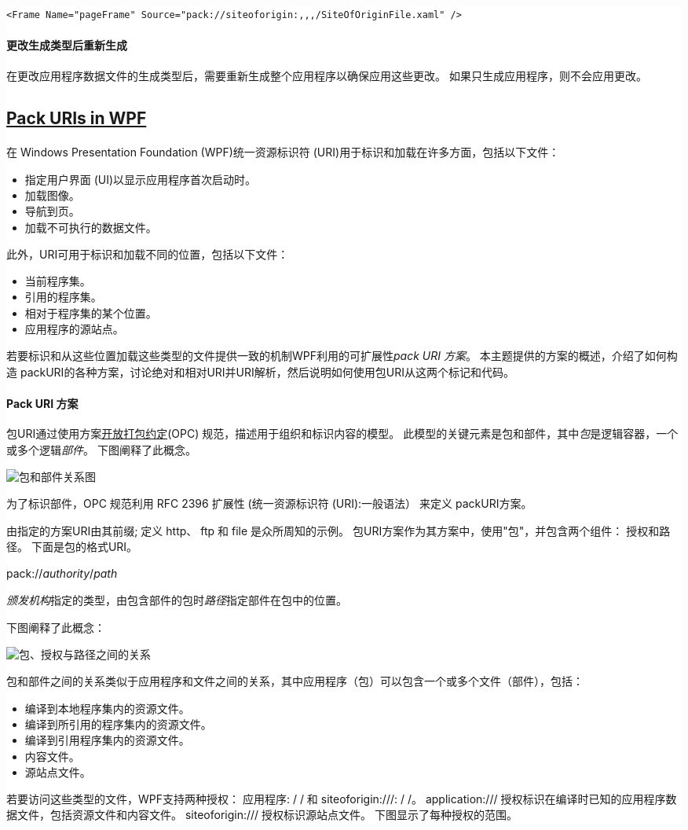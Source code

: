 ```xaml
<Frame Name="pageFrame" Source="pack://siteoforigin:,,,/SiteOfOriginFile.xaml" />
```

#### 更改生成类型后重新生成

在更改应用程序数据文件的生成类型后，需要重新生成整个应用程序以确保应用这些更改。 如果只生成应用程序，则不会应用更改。

## [Pack URIs in WPF](https://docs.microsoft.com/en-us/dotnet/framework/wpf/app-development/pack-uris-in-wpf)

在 Windows Presentation Foundation (WPF)统一资源标识符 (URI)用于标识和加载在许多方面，包括以下文件：

- 指定用户界面 (UI)以显示应用程序首次启动时。
- 加载图像。
- 导航到页。
- 加载不可执行的数据文件。

此外，URI可用于标识和加载不同的位置，包括以下文件：

- 当前程序集。
- 引用的程序集。
- 相对于程序集的某个位置。
- 应用程序的源站点。

若要标识和从这些位置加载这些类型的文件提供一致的机制WPF利用的可扩展性*pack URI 方案*。 本主题提供的方案的概述，介绍了如何构造 packURI的各种方案，讨论绝对和相对URI并URI解析，然后说明如何使用包URI从这两个标记和代码。

#### Pack URI 方案

包URI通过使用方案[开放打包约定](https://go.microsoft.com/fwlink/?LinkID=71255)(OPC) 规范，描述用于组织和标识内容的模型。 此模型的关键元素是包和部件，其中*包*是逻辑容器，一个或多个逻辑*部件*。 下图阐释了此概念。

![包和部件关系图](https://docs.microsoft.com/zh-cn/dotnet/framework/wpf/app-development/media/wpfpackurischemefigure1.png)

为了标识部件，OPC 规范利用 RFC 2396 扩展性 (统一资源标识符 (URI):一般语法） 来定义 packURI方案。

由指定的方案URI由其前缀; 定义 http、 ftp 和 file 是众所周知的示例。 包URI方案作为其方案中，使用"包"，并包含两个组件： 授权和路径。 下面是包的格式URI。

pack://*authority*/*path*

*颁发机构*指定的类型，由包含部件的包时*路径*指定部件在包中的位置。

下图阐释了此概念：

![包、授权与路径之间的关系](https://docs.microsoft.com/zh-cn/dotnet/framework/wpf/app-development/media/wpfpackurischemefigure2.png)

包和部件之间的关系类似于应用程序和文件之间的关系，其中应用程序（包）可以包含一个或多个文件（部件），包括：

- 编译到本地程序集内的资源文件。
- 编译到所引用的程序集内的资源文件。
- 编译到引用程序集内的资源文件。
- 内容文件。
- 源站点文件。

若要访问这些类型的文件，WPF支持两种授权： 应用程序: / / 和 siteoforigin:///: / /。 application:/// 授权标识在编译时已知的应用程序数据文件，包括资源文件和内容文件。 siteoforigin:/// 授权标识源站点文件。 下图显示了每种授权的范围。
